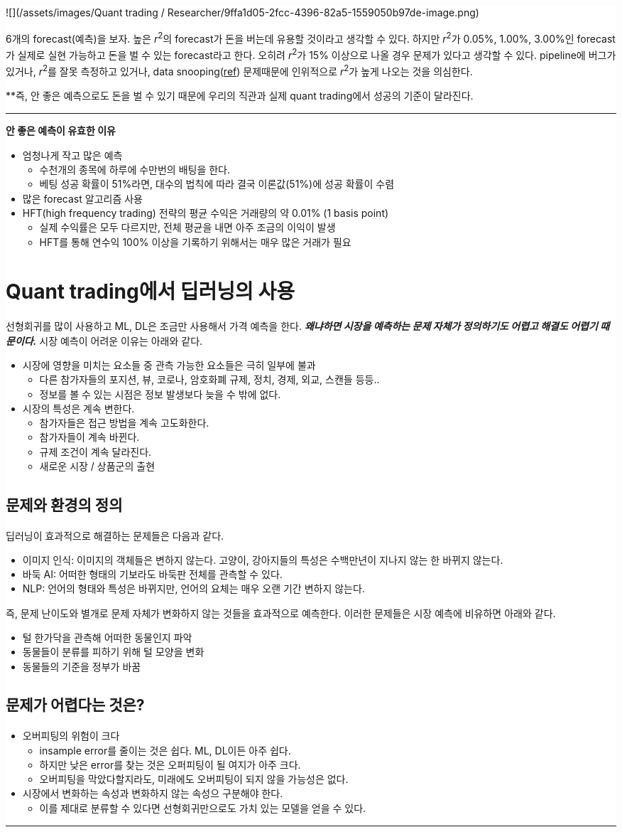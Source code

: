 ![](/assets/images/Quant trading / Researcher/9ffa1d05-2fcc-4396-82a5-1559050b97de-image.png)

6개의 forecast(예측)을 보자.
높은 $r^2$의 forecast가 돈을 버는데 유용할 것이라고 생각할 수 있다. 하지만 $r^2$가 0.05%, 1.00%, 3.00%인 forecast가 실제로 실현 가능하고 돈을 벌 수 있는 forecast라고 한다. 
오히려 $r^2$가 15% 이상으로 나올 경우 문제가 있다고 생각할 수 있다. pipeline에 버그가 있거나, $r^2$를 잘못 측정하고 있거나, data snooping([ref](https://ddingz.tistory.com/m/84)) 문제때문에 인위적으로 $r^2$가 높게 나오는 것을 의심한다.

**즉, 안 좋은 예측으로도 돈을 벌 수 있기 때문에 우리의 직관과 실제 quant trading에서 성공의 기준이 달라진다.

----

**안 좋은 예측이 유효한 이유**
- 엄청나게 작고 많은 예측
  - 수천개의 종목에 하루에 수만번의 배팅을 한다.
  - 베팅 성공 확률이 51%라면, 대수의 법칙에 따라 결국 이론값(51%)에 성공 확률이 수렴
- 많은 forecast 알고리즘 사용
- HFT(high frequency trading) 전략의 평균 수익은 거래량의 약 0.01% (1 basis point)
  - 실제 수익률은 모두 다르지만, 전체 평균을 내면 아주 조금의 이익이 발생
  - HFT를 통해 연수익 100% 이상을 기록하기 위해서는 매우 많은 거래가 필요
  
# Quant trading에서 딥러닝의 사용
선형회귀를 많이 사용하고 ML, DL은 조금만 사용해서 가격 예측을 한다. **_왜냐하면 시장을 예측하는 문제 자체가 정의하기도 어렵고 해결도 어렵기 때문이다._**
시장 예측이 어려운 이유는 아래와 같다.
- 시장에 영향을 미치는 요소들 중 관측 가능한 요소들은 극히 일부에 불과
  - 다른 참가자들의 포지션, 뷰, 코로나, 암호화폐 규제, 정치, 경제, 외교, 스캔들 등등..
  - 정보를 볼 수 있는 시점은 정보 발생보다 늦을 수 밖에 없다.
- 시장의 특성은 계속 변한다.
  - 참가자들은 접근 방법을 계속 고도화한다.
  - 참가자들이 계속 바뀐다.
  - 규제 조건이 계속 달라진다.
  - 새로운 시장 / 상품군의 출현
  
## 문제와 환경의 정의
딥러닝이 효과적으로 해결하는 문제들은 다음과 같다.
- 이미지 인식: 이미지의 객체들은 변하지 않는다. 고양이, 강아지들의 특성은 수백만년이 지나지 않는 한 바뀌지 않는다.
- 바둑 AI: 어떠한 형태의 기보라도 바둑판 전체를 관측할 수 있다.
- NLP: 언어의 형태와 특성은 바뀌지만, 언어의 요체는 매우 오랜 기간 변하지 않는다.

즉, 문제 난이도와 별개로 문제 자체가 변화하지 않는 것들을 효과적으로 예측한다. 이러한 문제들은 시장 예측에 비유하면 아래와 같다.
- 털 한가닥을 관측해 어떠한 동물인지 파악
- 동물들이 분류를 피하기 위해 털 모양을 변화
- 동물들의 기준을 정부가 바꿈

## 문제가 어렵다는 것은?
- 오버피팅의 위험이 크다
  - insample error를 줄이는 것은 쉽다. ML, DL이든 아주 쉽다.
  - 하지만 낮은 error를 찾는 것은 오퍼피팅이 될 여지가 아주 크다.
  - 오버피팅을 막았다할지라도, 미래에도 오버피팅이 되지 않을 가능성은 없다.
- 시장에서 변화하는 속성과 변화하지 않는 속성으 구분해야 한다.
  - 이를 제대로 분류할 수 있다면 선형회귀만으로도 가치 있는 모델을 얻을 수 있다.

--- 
